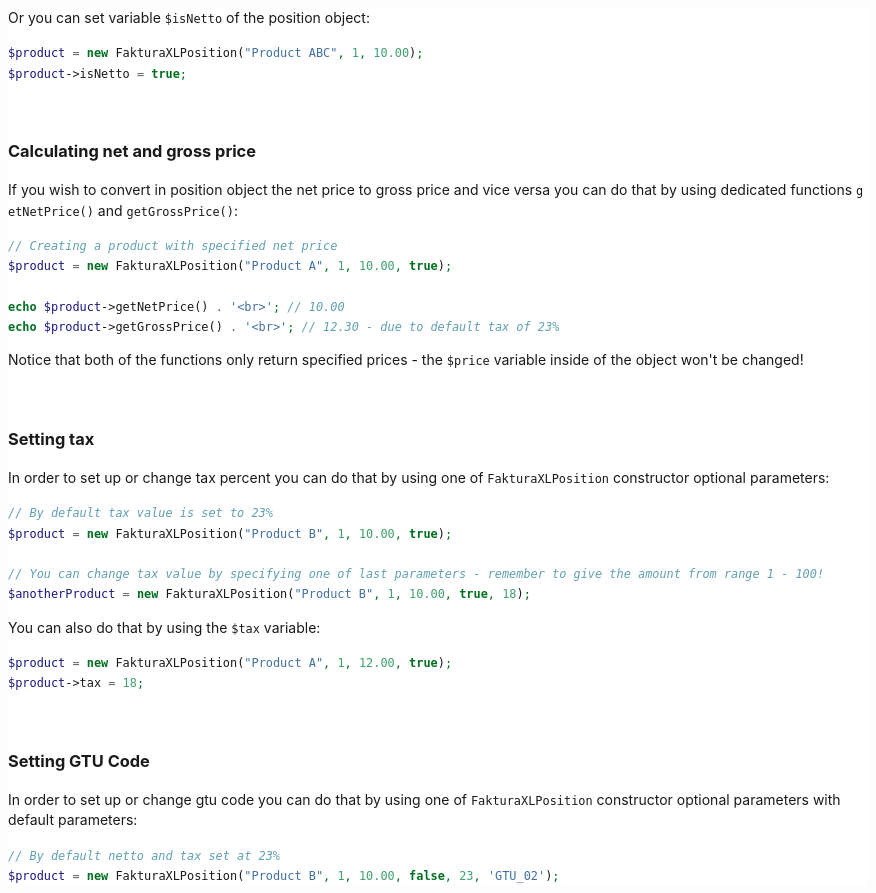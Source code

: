 Or you can set variable `$isNetto` of the position object:

```php
$product = new FakturaXLPosition("Product ABC", 1, 10.00);
$product->isNetto = true;
```

<br/>

### <a id="2-3"></a>Calculating net and gross price

If you wish to convert in position object the net price to gross price and vice versa you can do that by using dedicated functions `getNetPrice()` and `getGrossPrice()`:

```php
// Creating a product with specified net price
$product = new FakturaXLPosition("Product A", 1, 10.00, true);

echo $product->getNetPrice() . '<br>'; // 10.00
echo $product->getGrossPrice() . '<br>'; // 12.30 - due to default tax of 23%
```

Notice that both of the functions only return specified prices - the `$price` variable inside of the object won't be changed!

<br/>

### <a id="2-4"></a>Setting tax

In order to set up or change tax percent you can do that by using one of `FakturaXLPosition` constructor optional parameters:

```php
// By default tax value is set to 23%
$product = new FakturaXLPosition("Product B", 1, 10.00, true);

// You can change tax value by specifying one of last parameters - remember to give the amount from range 1 - 100!
$anotherProduct = new FakturaXLPosition("Product B", 1, 10.00, true, 18);
```

You can also do that by using the `$tax` variable:

```php
$product = new FakturaXLPosition("Product A", 1, 12.00, true);
$product->tax = 18;
```

<br/>


### <a id="2-4"></a>Setting GTU Code

In order to set up or change gtu code you can do that by using one of `FakturaXLPosition` constructor optional parameters with default parameters:

```php
// By default netto and tax set at 23%
$product = new FakturaXLPosition("Product B", 1, 10.00, false, 23, 'GTU_02');
```

